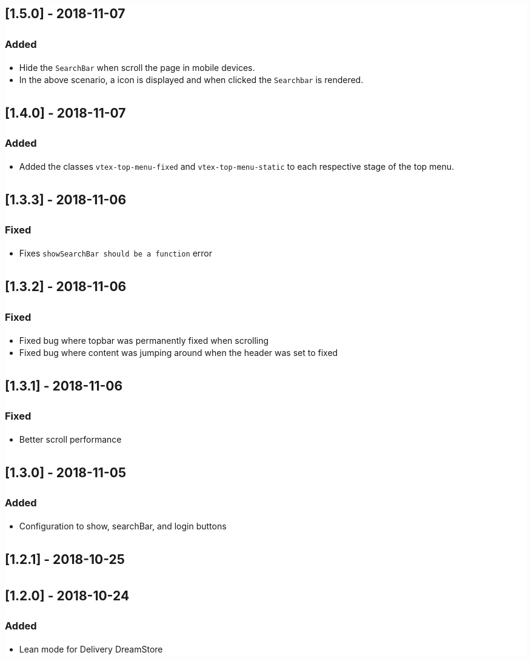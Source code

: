 ## [1.5.0] - 2018-11-07

### Added

- Hide the `SearchBar` when scroll the page in mobile devices.
- In the above scenario, a icon is displayed and when clicked the `Searchbar` is rendered.

## [1.4.0] - 2018-11-07

### Added

- Added the classes `vtex-top-menu-fixed` and `vtex-top-menu-static` to each respective stage of the top menu.

## [1.3.3] - 2018-11-06

### Fixed

- Fixes `showSearchBar should be a function` error

## [1.3.2] - 2018-11-06

### Fixed

- Fixed bug where topbar was permanently fixed when scrolling
- Fixed bug where content was jumping around when the header was set to fixed

## [1.3.1] - 2018-11-06

### Fixed

- Better scroll performance

## [1.3.0] - 2018-11-05

### Added

- Configuration to show, searchBar, and login buttons

## [1.2.1] - 2018-10-25

## [1.2.0] - 2018-10-24

### Added

- Lean mode for Delivery DreamStore

